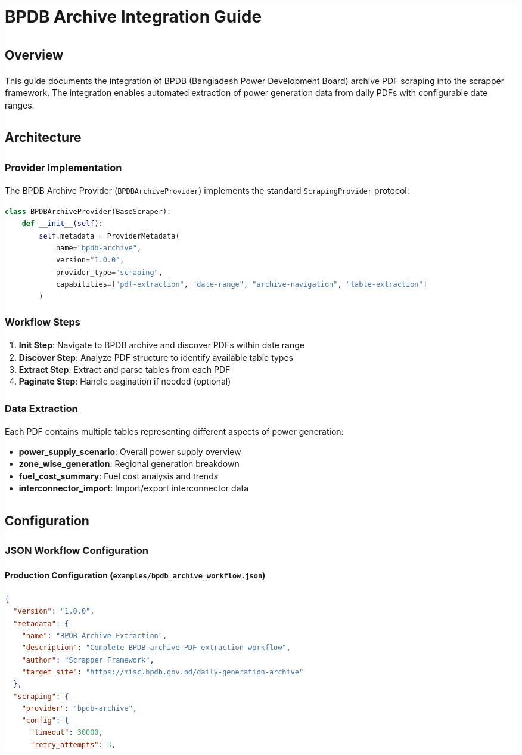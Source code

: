 # BPDB Archive Integration Guide

## Overview

This guide documents the integration of BPDB (Bangladesh Power Development Board) archive PDF scraping into the scrapper framework. The integration enables automated extraction of power generation data from daily PDFs with configurable date ranges.

## Architecture

### Provider Implementation

The BPDB Archive Provider (`BPDBArchiveProvider`) implements the standard `ScrapingProvider` protocol:

```python
class BPDBArchiveProvider(BaseScraper):
    def __init__(self):
        self.metadata = ProviderMetadata(
            name="bpdb-archive",
            version="1.0.0",
            provider_type="scraping",
            capabilities=["pdf-extraction", "date-range", "archive-navigation", "table-extraction"]
        )
```

### Workflow Steps

1. **Init Step**: Navigate to BPDB archive and discover PDFs within date range
2. **Discover Step**: Analyze PDF structure to identify available table types
3. **Extract Step**: Extract and parse tables from each PDF
4. **Paginate Step**: Handle pagination if needed (optional)

### Data Extraction

Each PDF contains multiple tables representing different aspects of power generation:
- **power_supply_scenario**: Overall power supply overview
- **zone_wise_generation**: Regional generation breakdown
- **fuel_cost_summary**: Fuel cost analysis and trends
- **interconnector_import**: Import/export interconnector data

## Configuration

### JSON Workflow Configuration

#### Production Configuration (`examples/bpdb_archive_workflow.json`)

```json
{
  "version": "1.0.0",
  "metadata": {
    "name": "BPDB Archive Extraction",
    "description": "Complete BPDB archive PDF extraction workflow",
    "author": "Scrapper Framework",
    "target_site": "https://misc.bpdb.gov.bd/daily-generation-archive"
  },
  "scraping": {
    "provider": "bpdb-archive",
    "config": {
      "timeout": 30000,
      "retry_attempts": 3,
```
